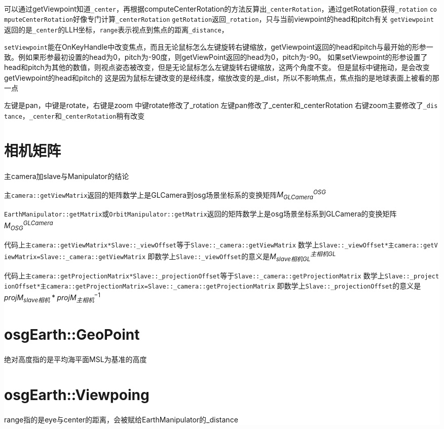可以通过getViewpoint知道`_center`，再根据computeCenterRotation的方法反算出`_centerRotation`，通过getRotation获得`_rotation`
`computeCenterRotation`好像专门计算`_centerRotation`
`getRotation`返回`_rotation`，只与当前viewpoint的head和pitch有关
`getViewpoint`返回的是`_center`的LLH坐标，`range`表示视点到焦点的距离`_distance`，

`setViewpoint`能在OnKeyHandle中改变焦点，而且无论鼠标怎么左键旋转右键缩放，getViewpoint返回的head和pitch与最开始的形参一致。例如果形参最初设置的head为0，pitch为-90度，则getViewPoint返回的head为0，pitch为-90。
如果setViewpoint的形参设置了head和pitch为其他的数值，则视点姿态被改变，但是无论鼠标怎么左键旋转右键缩放，这两个角度不变。
但是鼠标中键拖动，是会改变getViewpoint的head和pitch的
这是因为鼠标左键改变的是经纬度，缩放改变的是_dist，所以不影响焦点，焦点指的是地球表面上被看的那一点

左键是pan，中键是rotate，右键是zoom
中键rotate修改了_rotation
左键pan修改了_center和_centerRotation
右键zoom主要修改了`_distance`，`_center`和`_centerRotation`稍有改变

# 相机矩阵
主camera加slave与Manipulator的结论

主`camera::getViewMatrix`返回的矩阵数学上是GLCamera到osg场景坐标系的变换矩阵$M\mathop{{}}\nolimits_{{GLCamera}}^{{OSG}}$

`EarthManipulator::getMatrix`或`OrbitManipulator::getMatrix`返回的矩阵数学上是osg场景坐标系到GLCamera的变换矩阵$M\mathop{{}}\nolimits_{{OSG}}^{{GLCamera}}$

代码上`主camera::getViewMatrix*Slave::_viewOffset`等于`Slave::_camera::getViewMatrix`
数学上`Slave::_viewOffset*主camera::getViewMatrix=Slave::_camera::getViewMatrix`
即数学上`Slave::_viewOffset`的意义是$M\mathop{{}}\nolimits_{{slave相机GL}}^{{主相机GL}}$

代码上`主camera::getProjectionMatrix*Slave::_projectionOffset`等于`Slave::_camera::getProjectionMatrix`
数学上`Slave::_projectionOffset*主camera::getProjectionMatrix=Slave::_camera::getProjectionMatrix`
即数学上`Slave::_projectionOffset`的意义是$projM\mathop{{}}\nolimits_{{slave相机}}*projM\mathop{{}}\nolimits_{{主相机}}^{{-1}}$

# osgEarth::GeoPoint
绝对高度指的是平均海平面MSL为基准的高度

# osgEarth::Viewpoing
range指的是eye与center的距离，会被赋给EarthManipulator的_distance